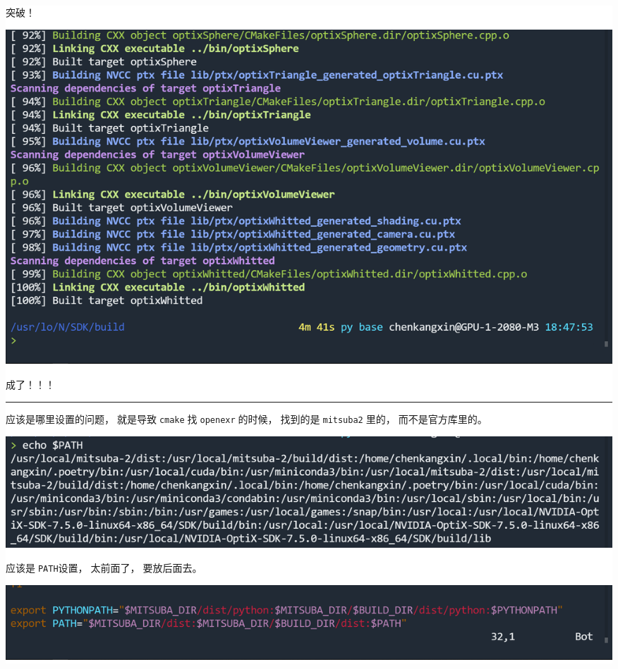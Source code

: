 突破！	

![image-20220813184829647](mitsuba%20%E5%AE%89%E8%A3%85.assets/image-20220813184829647.png)

成了！！！

---

应该是哪里设置的问题， 就是导致 `cmake` 找 `openexr` 的时候， 找到的是 `mitsuba2` 里的， 而不是官方库里的。

![image-20220813200244635](mitsuba%20%E5%AE%89%E8%A3%85.assets/image-20220813200244635.png)

应该是 `PATH`设置， 太前面了， 要放后面去。

![image-20220813200427338](mitsuba%20%E5%AE%89%E8%A3%85.assets/image-20220813200427338.png)
